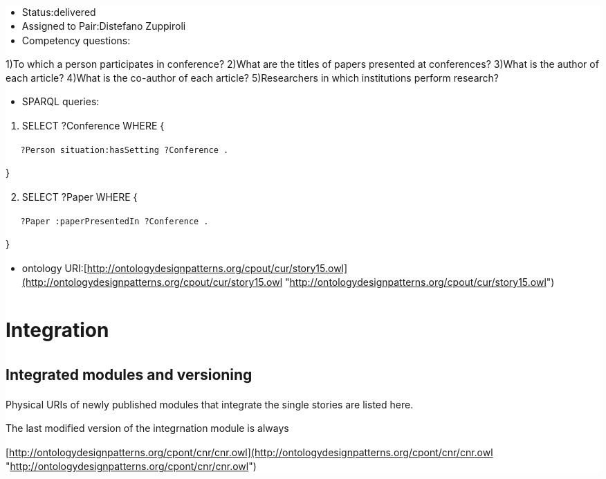 * Status:delivered
* Assigned to Pair:Distefano Zuppiroli
* Competency questions:


1)To which a person participates in conference?
2)What are the titles of papers presented at conferences?
3)What is the author of each article?
4)What is the co-author of each article?
5)Researchers in which institutions perform research?



* SPARQL queries:


1) SELECT ?Conference
WHERE {




```
   ?Person situation:hasSetting ?Conference .

```

}


2) SELECT ?Paper
WHERE {




```
   ?Paper :paperPresentedIn ?Conference .

```

}



* ontology URI:[http://ontologydesignpatterns.org/cpout/cur/story15.owl](http://ontologydesignpatterns.org/cpout/cur/story15.owl "http://ontologydesignpatterns.org/cpout/cur/story15.owl")


#   Integration


##   Integrated modules and versioning


Physical URIs of newly published modules that integrate the single stories are listed here.


The last modified version of the integrnation module is always 


[http://ontologydesignpatterns.org/cpont/cnr/cnr.owl](http://ontologydesignpatterns.org/cpont/cnr/cnr.owl "http://ontologydesignpatterns.org/cpont/cnr/cnr.owl")
